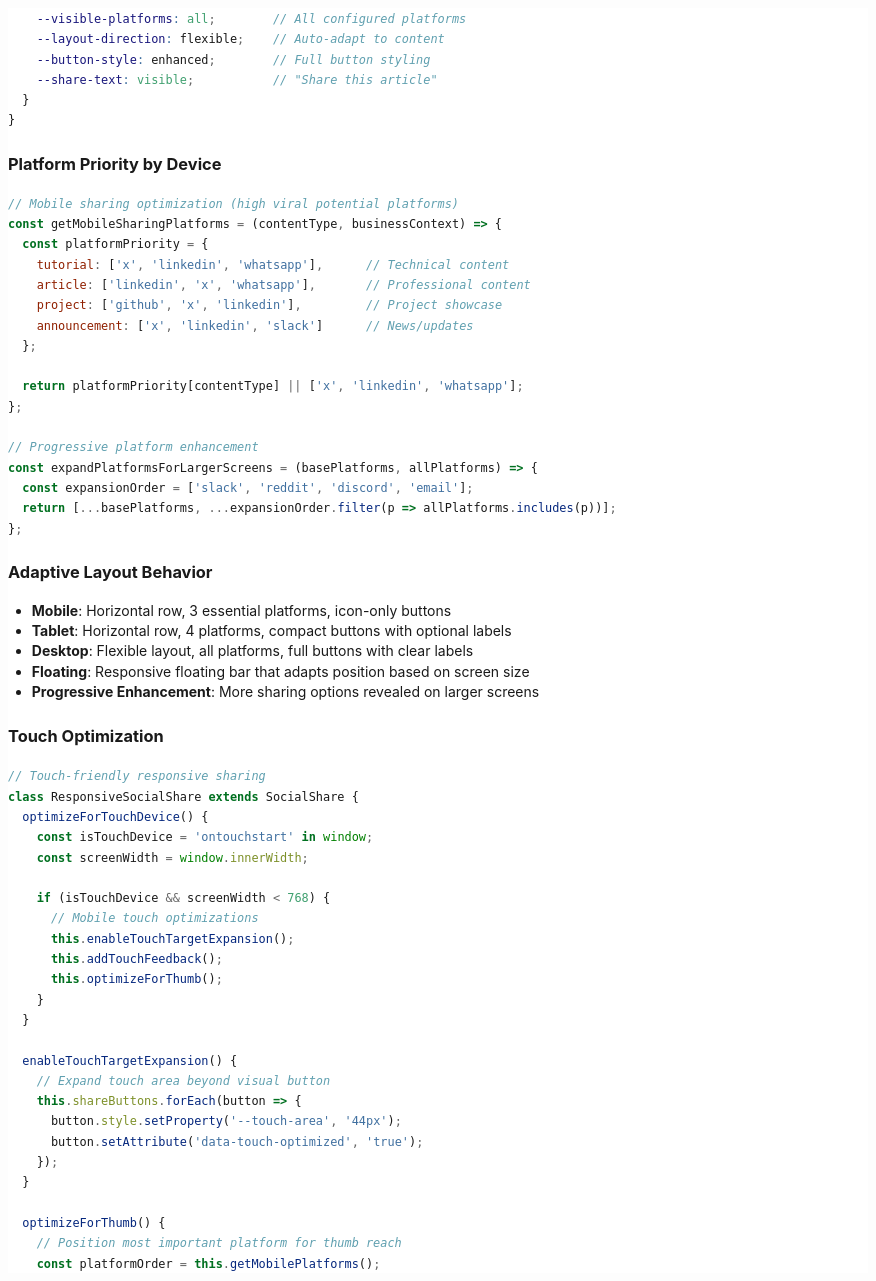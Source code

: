 ```scss
    --visible-platforms: all;        // All configured platforms
    --layout-direction: flexible;    // Auto-adapt to content
    --button-style: enhanced;        // Full button styling
    --share-text: visible;           // "Share this article"
  }
}
```

### Platform Priority by Device
```javascript
// Mobile sharing optimization (high viral potential platforms)
const getMobileSharingPlatforms = (contentType, businessContext) => {
  const platformPriority = {
    tutorial: ['x', 'linkedin', 'whatsapp'],      // Technical content
    article: ['linkedin', 'x', 'whatsapp'],       // Professional content  
    project: ['github', 'x', 'linkedin'],         // Project showcase
    announcement: ['x', 'linkedin', 'slack']      // News/updates
  };
  
  return platformPriority[contentType] || ['x', 'linkedin', 'whatsapp'];
};

// Progressive platform enhancement
const expandPlatformsForLargerScreens = (basePlatforms, allPlatforms) => {
  const expansionOrder = ['slack', 'reddit', 'discord', 'email'];
  return [...basePlatforms, ...expansionOrder.filter(p => allPlatforms.includes(p))];
};
```

### Adaptive Layout Behavior
- **Mobile**: Horizontal row, 3 essential platforms, icon-only buttons
- **Tablet**: Horizontal row, 4 platforms, compact buttons with optional labels
- **Desktop**: Flexible layout, all platforms, full buttons with clear labels
- **Floating**: Responsive floating bar that adapts position based on screen size
- **Progressive Enhancement**: More sharing options revealed on larger screens

### Touch Optimization
```javascript
// Touch-friendly responsive sharing
class ResponsiveSocialShare extends SocialShare {
  optimizeForTouchDevice() {
    const isTouchDevice = 'ontouchstart' in window;
    const screenWidth = window.innerWidth;
    
    if (isTouchDevice && screenWidth < 768) {
      // Mobile touch optimizations
      this.enableTouchTargetExpansion();
      this.addTouchFeedback();
      this.optimizeForThumb();
    }
  }
  
  enableTouchTargetExpansion() {
    // Expand touch area beyond visual button
    this.shareButtons.forEach(button => {
      button.style.setProperty('--touch-area', '44px');
      button.setAttribute('data-touch-optimized', 'true');
    });
  }
  
  optimizeForThumb() {
    // Position most important platform for thumb reach
    const platformOrder = this.getMobilePlatforms();
```